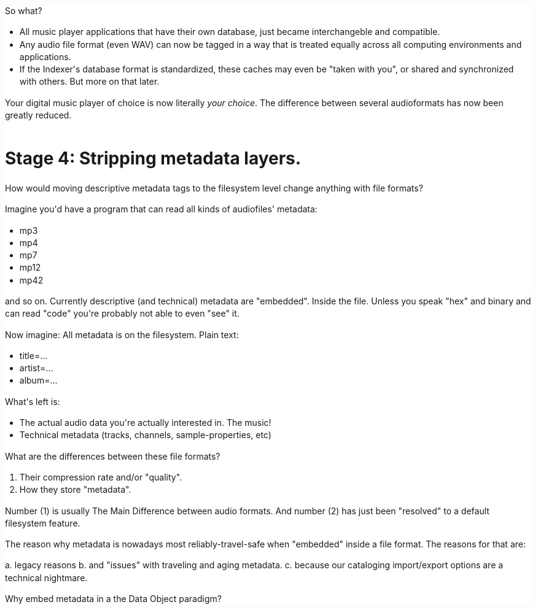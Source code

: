 So what?
  * All music player applications that have their own database, just became interchangeble and compatible.
  * Any audio file format (even WAV) can now be tagged in a way that is treated
    equally across all computing environments and applications.
  * If the Indexer's database format is standardized, these caches may even be
    "taken with you", or shared and synchronized with others. But more on that
    later.

Your digital music player of choice is now literally *your choice*.
The difference between several audioformats has now been greatly reduced.


# Stage 4: Stripping metadata layers.

How would moving descriptive metadata tags to the filesystem level change anything with file formats?

Imagine you'd have a program that can read all kinds of audiofiles' metadata:

  * mp3
  * mp4
  * mp7
  * mp12
  * mp42

and so on.
Currently descriptive (and technical) metadata are "embedded". Inside the file.
Unless you speak "hex" and binary and can read "code" you're probably not able to even "see" it.

Now imagine: All metadata is on the filesystem. Plain text:

  * title=...
  * artist=...
  * album=...

What's left is:

  * The actual audio data you're actually interested in. The music!
  * Technical metadata (tracks, channels, sample-properties, etc)

What are the differences between these file formats?

  1. Their compression rate and/or "quality".
  2. How they store "metadata".

Number (1) is usually The Main Difference between audio formats.
And number (2) has just been "resolved" to a default filesystem feature.

The reason why metadata is nowadays most reliably-travel-safe when "embedded" inside a file format.
The reasons for that are:

  a. legacy reasons
  b. and "issues" with traveling and aging metadata.
  c. because our cataloging import/export options are a technical nightmare.

Why embed metadata in a the Data Object paradigm?
